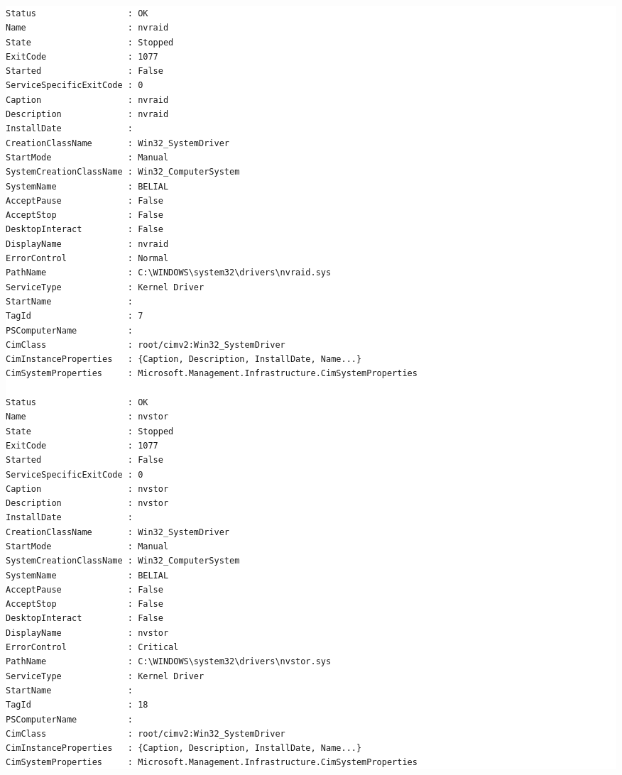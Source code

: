     Status                  : OK
    Name                    : nvraid
    State                   : Stopped
    ExitCode                : 1077
    Started                 : False
    ServiceSpecificExitCode : 0
    Caption                 : nvraid
    Description             : nvraid
    InstallDate             :
    CreationClassName       : Win32_SystemDriver
    StartMode               : Manual
    SystemCreationClassName : Win32_ComputerSystem
    SystemName              : BELIAL
    AcceptPause             : False
    AcceptStop              : False
    DesktopInteract         : False
    DisplayName             : nvraid
    ErrorControl            : Normal
    PathName                : C:\WINDOWS\system32\drivers\nvraid.sys
    ServiceType             : Kernel Driver
    StartName               :
    TagId                   : 7
    PSComputerName          :
    CimClass                : root/cimv2:Win32_SystemDriver
    CimInstanceProperties   : {Caption, Description, InstallDate, Name...}
    CimSystemProperties     : Microsoft.Management.Infrastructure.CimSystemProperties
    
    Status                  : OK
    Name                    : nvstor
    State                   : Stopped
    ExitCode                : 1077
    Started                 : False
    ServiceSpecificExitCode : 0
    Caption                 : nvstor
    Description             : nvstor
    InstallDate             :
    CreationClassName       : Win32_SystemDriver
    StartMode               : Manual
    SystemCreationClassName : Win32_ComputerSystem
    SystemName              : BELIAL
    AcceptPause             : False
    AcceptStop              : False
    DesktopInteract         : False
    DisplayName             : nvstor
    ErrorControl            : Critical
    PathName                : C:\WINDOWS\system32\drivers\nvstor.sys
    ServiceType             : Kernel Driver
    StartName               :
    TagId                   : 18
    PSComputerName          :
    CimClass                : root/cimv2:Win32_SystemDriver
    CimInstanceProperties   : {Caption, Description, InstallDate, Name...}
    CimSystemProperties     : Microsoft.Management.Infrastructure.CimSystemProperties
    